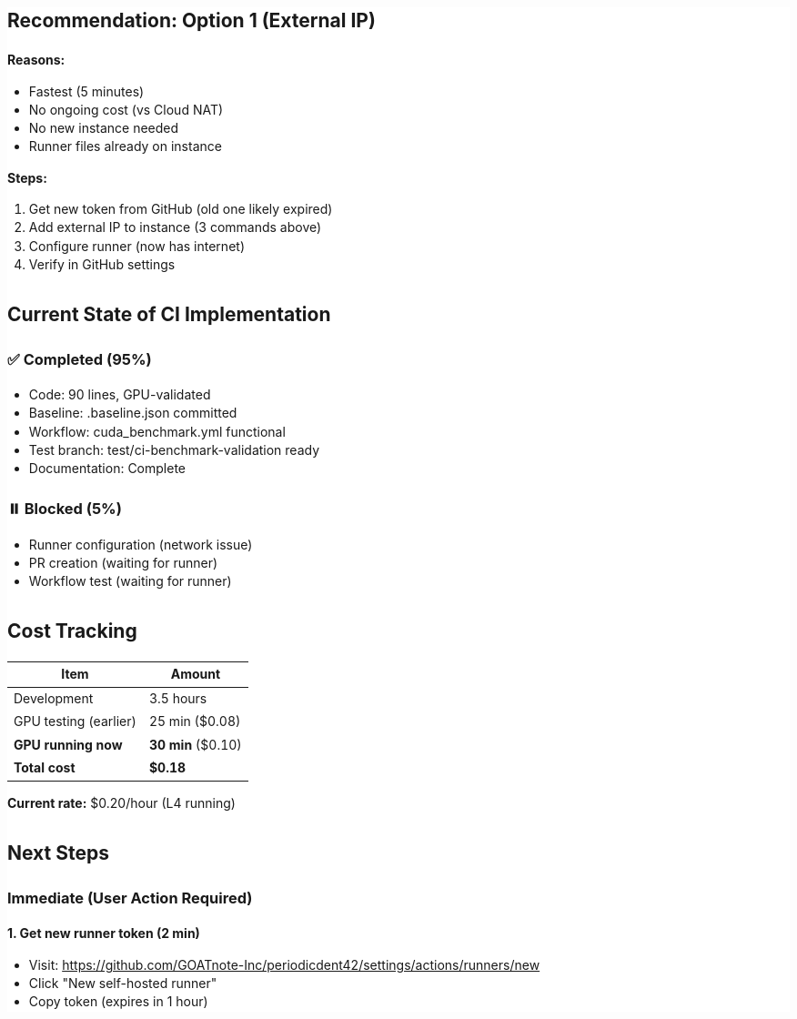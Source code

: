 ## Recommendation: Option 1 (External IP)

**Reasons:**
- Fastest (5 minutes)
- No ongoing cost (vs Cloud NAT)
- No new instance needed
- Runner files already on instance

**Steps:**
1. Get new token from GitHub (old one likely expired)
2. Add external IP to instance (3 commands above)
3. Configure runner (now has internet)
4. Verify in GitHub settings

## Current State of CI Implementation

### ✅ Completed (95%)
- Code: 90 lines, GPU-validated
- Baseline: .baseline.json committed
- Workflow: cuda_benchmark.yml functional
- Test branch: test/ci-benchmark-validation ready
- Documentation: Complete

### ⏸️ Blocked (5%)
- Runner configuration (network issue)
- PR creation (waiting for runner)
- Workflow test (waiting for runner)

## Cost Tracking

| Item | Amount |
|------|--------|
| Development | 3.5 hours |
| GPU testing (earlier) | 25 min ($0.08) |
| **GPU running now** | **30 min** ($0.10) |
| **Total cost** | **$0.18** |

**Current rate:** $0.20/hour (L4 running)

## Next Steps

### Immediate (User Action Required)

**1. Get new runner token (2 min)**
- Visit: https://github.com/GOATnote-Inc/periodicdent42/settings/actions/runners/new
- Click "New self-hosted runner"
- Copy token (expires in 1 hour)

